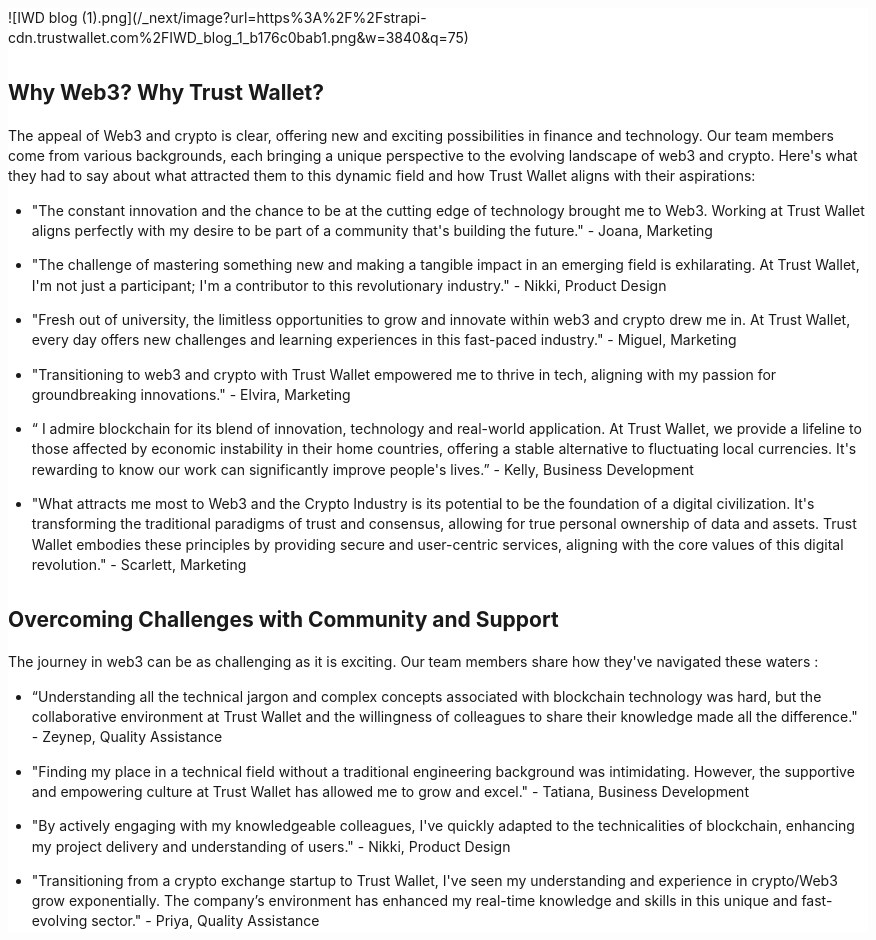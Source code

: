 ![IWD blog \(1\).png](/_next/image?url=https%3A%2F%2Fstrapi-
cdn.trustwallet.com%2FIWD_blog_1_b176c0bab1.png&w=3840&q=75)

## Why Web3? Why Trust Wallet?

The appeal of Web3 and crypto is clear, offering new and exciting
possibilities in finance and technology. Our team members come from various
backgrounds, each bringing a unique perspective to the evolving landscape of
web3 and crypto. Here's what they had to say about what attracted them to this
dynamic field and how Trust Wallet aligns with their aspirations:

  * "The constant innovation and the chance to be at the cutting edge of technology brought me to Web3. Working at Trust Wallet aligns perfectly with my desire to be part of a community that's building the future." - Joana, Marketing

  * "The challenge of mastering something new and making a tangible impact in an emerging field is exhilarating. At Trust Wallet, I'm not just a participant; I'm a contributor to this revolutionary industry." - Nikki, Product Design

  * "Fresh out of university, the limitless opportunities to grow and innovate within web3 and crypto drew me in. At Trust Wallet, every day offers new challenges and learning experiences in this fast-paced industry." - Miguel, Marketing

  * "Transitioning to web3 and crypto with Trust Wallet empowered me to thrive in tech, aligning with my passion for groundbreaking innovations." - Elvira, Marketing

  * “ I admire blockchain for its blend of innovation, technology and real-world application. At Trust Wallet, we provide a lifeline to those affected by economic instability in their home countries, offering a stable alternative to fluctuating local currencies. It's rewarding to know our work can significantly improve people's lives.” - Kelly, Business Development

  * "What attracts me most to Web3 and the Crypto Industry is its potential to be the foundation of a digital civilization. It's transforming the traditional paradigms of trust and consensus, allowing for true personal ownership of data and assets. Trust Wallet embodies these principles by providing secure and user-centric services, aligning with the core values of this digital revolution." - Scarlett, Marketing

## Overcoming Challenges with Community and Support

The journey in web3 can be as challenging as it is exciting. Our team members
share how they've navigated these waters :

  * “Understanding all the technical jargon and complex concepts associated with blockchain technology was hard, but the collaborative environment at Trust Wallet and the willingness of colleagues to share their knowledge made all the difference." - Zeynep, Quality Assistance

  * "Finding my place in a technical field without a traditional engineering background was intimidating. However, the supportive and empowering culture at Trust Wallet has allowed me to grow and excel." - Tatiana, Business Development

  * "By actively engaging with my knowledgeable colleagues, I've quickly adapted to the technicalities of blockchain, enhancing my project delivery and understanding of users." - Nikki, Product Design

  * "Transitioning from a crypto exchange startup to Trust Wallet, I've seen my understanding and experience in crypto/Web3 grow exponentially. The company’s environment has enhanced my real-time knowledge and skills in this unique and fast-evolving sector." - Priya, Quality Assistance
